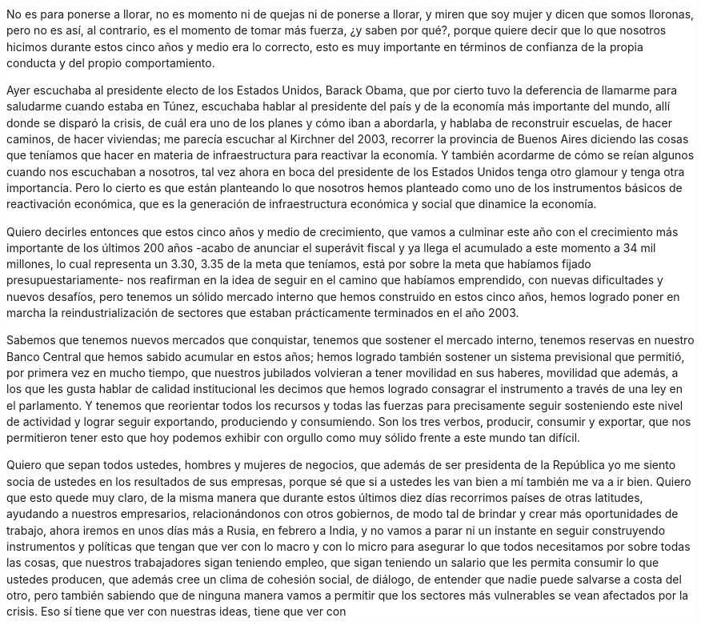 No es para ponerse a llorar, no es momento ni de quejas ni de ponerse a
llorar, y miren que soy mujer y dicen que somos lloronas, pero no es
así, al contrario, es el momento de tomar más fuerza, ¿y saben por qué?,
porque quiere decir que lo que nosotros hicimos durante estos cinco años
y medio era lo correcto, esto es muy importante en términos de confianza
de la propia conducta y del propio comportamiento.

Ayer escuchaba al presidente electo de los Estados Unidos, Barack Obama,
que por cierto tuvo la deferencia de llamarme para saludarme cuando
estaba en Túnez, escuchaba hablar al presidente del país y de la
economía más importante del mundo, allí donde se disparó la crisis, de
cuál era uno de los planes y cómo iban a abordarla, y hablaba de
reconstruir escuelas, de hacer caminos, de hacer viviendas; me parecía
escuchar al Kirchner del 2003, recorrer la provincia de Buenos Aires
diciendo las cosas que teníamos que hacer en materia de infraestructura
para reactivar la economía. Y también acordarme de cómo se reían algunos
cuando nos escuchaban a nosotros, tal vez ahora en boca del presidente
de los Estados Unidos tenga otro glamour y tenga otra importancia. Pero
lo cierto es que están planteando lo que nosotros hemos planteado como
uno de los instrumentos básicos de reactivación económica, que es la
generación de infraestructura económica y social que dinamice la
economía.

Quiero decirles entonces que estos cinco años y medio de crecimiento,
que vamos a culminar este año con el crecimiento más importante de los
últimos 200 años -acabo de anunciar el superávit fiscal y ya llega el
acumulado a este momento a 34 mil millones, lo cual representa un 3.30,
3.35 de la meta que teníamos, está por sobre la meta que habíamos fijado
presupuestariamente- nos reafirman en la idea de seguir en el camino que
habíamos emprendido, con nuevas dificultades y nuevos desafíos, pero
tenemos un sólido mercado interno que hemos construido en estos cinco
años, hemos logrado poner en marcha la reindustrialización de sectores
que estaban prácticamente terminados en el año 2003.

Sabemos que tenemos nuevos mercados que conquistar, tenemos que sostener
el mercado interno, tenemos reservas en nuestro Banco Central que hemos
sabido acumular en estos años; hemos logrado también sostener un sistema
previsional que permitió, por primera vez en mucho tiempo, que nuestros
jubilados volvieran a tener movilidad en sus haberes, movilidad que
además, a los que les gusta hablar de calidad institucional les decimos
que hemos logrado consagrar el instrumento a través de una ley en el
parlamento. Y tenemos que reorientar todos los recursos y todas las
fuerzas para precisamente seguir sosteniendo este nivel de actividad y
lograr seguir exportando, produciendo y consumiendo. Son los tres
verbos, producir, consumir y exportar, que nos permitieron tener esto
que hoy podemos exhibir con orgullo como muy sólido frente a este mundo
tan difícil.

Quiero que sepan todos ustedes, hombres y mujeres de negocios, que
además de ser presidenta de la República yo me siento socia de ustedes
en los resultados de sus empresas, porque sé que si a ustedes les van
bien a mí también me va a ir bien. Quiero que esto quede muy claro, de
la misma manera que durante estos últimos diez días recorrimos países de
otras latitudes, ayudando a nuestros empresarios, relacionándonos con
otros gobiernos, de modo tal de brindar y crear más oportunidades de
trabajo, ahora iremos en unos días más a Rusia, en febrero a India, y no
vamos a parar ni un instante en seguir construyendo instrumentos y
políticas que tengan que ver con lo macro y con lo micro para asegurar
lo que todos necesitamos por sobre todas las cosas, que nuestros
trabajadores sigan teniendo empleo, que sigan teniendo un salario que
les permita consumir lo que ustedes producen, que además cree un clima
de cohesión social, de diálogo, de entender que nadie puede salvarse a
costa del otro, pero también sabiendo que de ninguna manera vamos a
permitir que los sectores más vulnerables se vean afectados por la
crisis. Eso sí tiene que ver con nuestras ideas, tiene que ver con